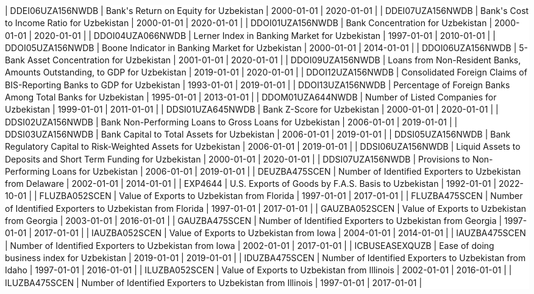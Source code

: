 | DDEI06UZA156NWDB  | Bank's Return on Equity for Uzbekistan                                                                                                            | 2000-01-01          | 2020-01-01        |
| DDEI07UZA156NWDB  | Bank's Cost to Income Ratio for Uzbekistan                                                                                                        | 2000-01-01          | 2020-01-01        |
| DDOI01UZA156NWDB  | Bank Concentration for Uzbekistan                                                                                                                 | 2000-01-01          | 2020-01-01        |
| DDOI04UZA066NWDB  | Lerner Index in Banking Market for Uzbekistan                                                                                                     | 1997-01-01          | 2010-01-01        |
| DDOI05UZA156NWDB  | Boone Indicator in Banking Market for Uzbekistan                                                                                                  | 2000-01-01          | 2014-01-01        |
| DDOI06UZA156NWDB  | 5-Bank Asset Concentration for Uzbekistan                                                                                                         | 2001-01-01          | 2020-01-01        |
| DDOI09UZA156NWDB  | Loans from Non-Resident Banks, Amounts Outstanding, to GDP for Uzbekistan                                                                         | 2019-01-01          | 2020-01-01        |
| DDOI12UZA156NWDB  | Consolidated Foreign Claims of BIS-Reporting Banks to GDP for Uzbekistan                                                                          | 1993-01-01          | 2019-01-01        |
| DDOI13UZA156NWDB  | Percentage of Foreign Banks Among Total Banks for Uzbekistan                                                                                      | 1995-01-01          | 2013-01-01        |
| DDOM01UZA644NWDB  | Number of Listed Companies for Uzbekistan                                                                                                         | 1999-01-01          | 2011-01-01        |
| DDSI01UZA645NWDB  | Bank Z-Score for Uzbekistan                                                                                                                       | 2000-01-01          | 2020-01-01        |
| DDSI02UZA156NWDB  | Bank Non-Performing Loans to Gross Loans for Uzbekistan                                                                                           | 2006-01-01          | 2019-01-01        |
| DDSI03UZA156NWDB  | Bank Capital to Total Assets for Uzbekistan                                                                                                       | 2006-01-01          | 2019-01-01        |
| DDSI05UZA156NWDB  | Bank Regulatory Capital to Risk-Weighted Assets for Uzbekistan                                                                                    | 2006-01-01          | 2019-01-01        |
| DDSI06UZA156NWDB  | Liquid Assets to Deposits and Short Term Funding for Uzbekistan                                                                                   | 2000-01-01          | 2020-01-01        |
| DDSI07UZA156NWDB  | Provisions to Non-Performing Loans for Uzbekistan                                                                                                 | 2006-01-01          | 2019-01-01        |
| DEUZBA475SCEN     | Number of Identified Exporters to Uzbekistan from Delaware                                                                                        | 2002-01-01          | 2014-01-01        |
| EXP4644           | U.S. Exports of Goods by F.A.S. Basis to Uzbekistan                                                                                               | 1992-01-01          | 2022-10-01        |
| FLUZBA052SCEN     | Value of Exports to Uzbekistan from Florida                                                                                                       | 1997-01-01          | 2017-01-01        |
| FLUZBA475SCEN     | Number of Identified Exporters to Uzbekistan from Florida                                                                                         | 1997-01-01          | 2017-01-01        |
| GAUZBA052SCEN     | Value of Exports to Uzbekistan from Georgia                                                                                                       | 2003-01-01          | 2016-01-01        |
| GAUZBA475SCEN     | Number of Identified Exporters to Uzbekistan from Georgia                                                                                         | 1997-01-01          | 2017-01-01        |
| IAUZBA052SCEN     | Value of Exports to Uzbekistan from Iowa                                                                                                          | 2004-01-01          | 2014-01-01        |
| IAUZBA475SCEN     | Number of Identified Exporters to Uzbekistan from Iowa                                                                                            | 2002-01-01          | 2017-01-01        |
| ICBUSEASEXQUZB    | Ease of doing business index for Uzbekistan                                                                                                       | 2019-01-01          | 2019-01-01        |
| IDUZBA475SCEN     | Number of Identified Exporters to Uzbekistan from Idaho                                                                                           | 1997-01-01          | 2016-01-01        |
| ILUZBA052SCEN     | Value of Exports to Uzbekistan from Illinois                                                                                                      | 2002-01-01          | 2016-01-01        |
| ILUZBA475SCEN     | Number of Identified Exporters to Uzbekistan from Illinois                                                                                        | 1997-01-01          | 2017-01-01        |